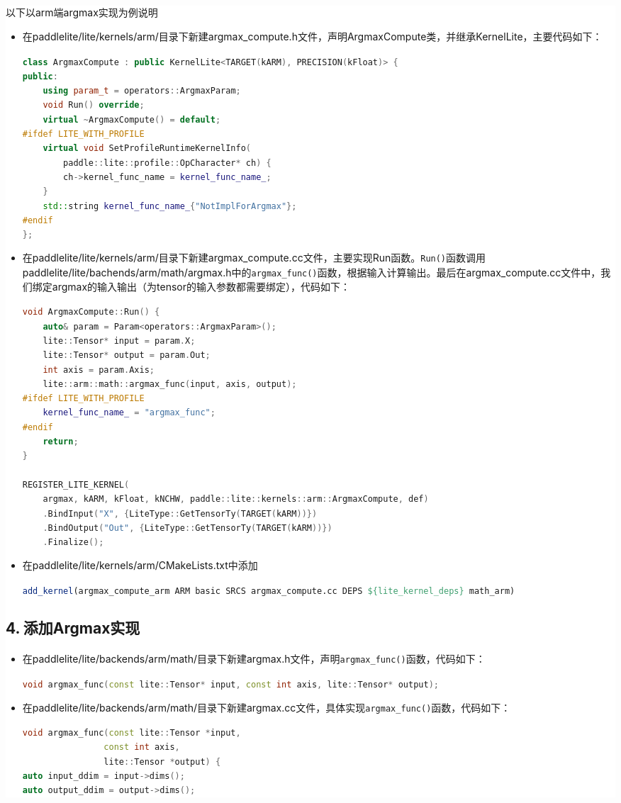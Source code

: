 以下以arm端argmax实现为例说明
- 在paddlelite/lite/kernels/arm/目录下新建argmax_compute.h文件，声明ArgmaxCompute类，并继承KernelLite，主要代码如下：
    ```c++
    class ArgmaxCompute : public KernelLite<TARGET(kARM), PRECISION(kFloat)> {
    public:
        using param_t = operators::ArgmaxParam;
        void Run() override;
        virtual ~ArgmaxCompute() = default;
    #ifdef LITE_WITH_PROFILE
        virtual void SetProfileRuntimeKernelInfo(
            paddle::lite::profile::OpCharacter* ch) {
            ch->kernel_func_name = kernel_func_name_;
        }
        std::string kernel_func_name_{"NotImplForArgmax"};
    #endif
    };
    ```
- 在paddlelite/lite/kernels/arm/目录下新建argmax_compute.cc文件，主要实现Run函数。`Run()`函数调用paddlelite/lite/bachends/arm/math/argmax.h中的`argmax_func()`函数，根据输入计算输出。最后在argmax_compute.cc文件中，我们绑定argmax的输入输出（为tensor的输入参数都需要绑定），代码如下：
    ```c++
    void ArgmaxCompute::Run() {
        auto& param = Param<operators::ArgmaxParam>();
        lite::Tensor* input = param.X;
        lite::Tensor* output = param.Out;
        int axis = param.Axis;
        lite::arm::math::argmax_func(input, axis, output);
    #ifdef LITE_WITH_PROFILE
        kernel_func_name_ = "argmax_func";
    #endif
        return;
    }

    REGISTER_LITE_KERNEL(
        argmax, kARM, kFloat, kNCHW, paddle::lite::kernels::arm::ArgmaxCompute, def)
        .BindInput("X", {LiteType::GetTensorTy(TARGET(kARM))})
        .BindOutput("Out", {LiteType::GetTensorTy(TARGET(kARM))})
        .Finalize();
    ```

- 在paddlelite/lite/kernels/arm/CMakeLists.txt中添加
    ```cmake
    add_kernel(argmax_compute_arm ARM basic SRCS argmax_compute.cc DEPS ${lite_kernel_deps} math_arm)
    ```

## 4. 添加Argmax实现

- 在paddlelite/lite/backends/arm/math/目录下新建argmax.h文件，声明`argmax_func()`函数，代码如下：
    ```c++
    void argmax_func(const lite::Tensor* input, const int axis, lite::Tensor* output);
    ```
- 在paddlelite/lite/backends/arm/math/目录下新建argmax.cc文件，具体实现`argmax_func()`函数，代码如下：
    ```c++
    void argmax_func(const lite::Tensor *input,
                    const int axis,
                    lite::Tensor *output) {
    auto input_ddim = input->dims();
    auto output_ddim = output->dims();
